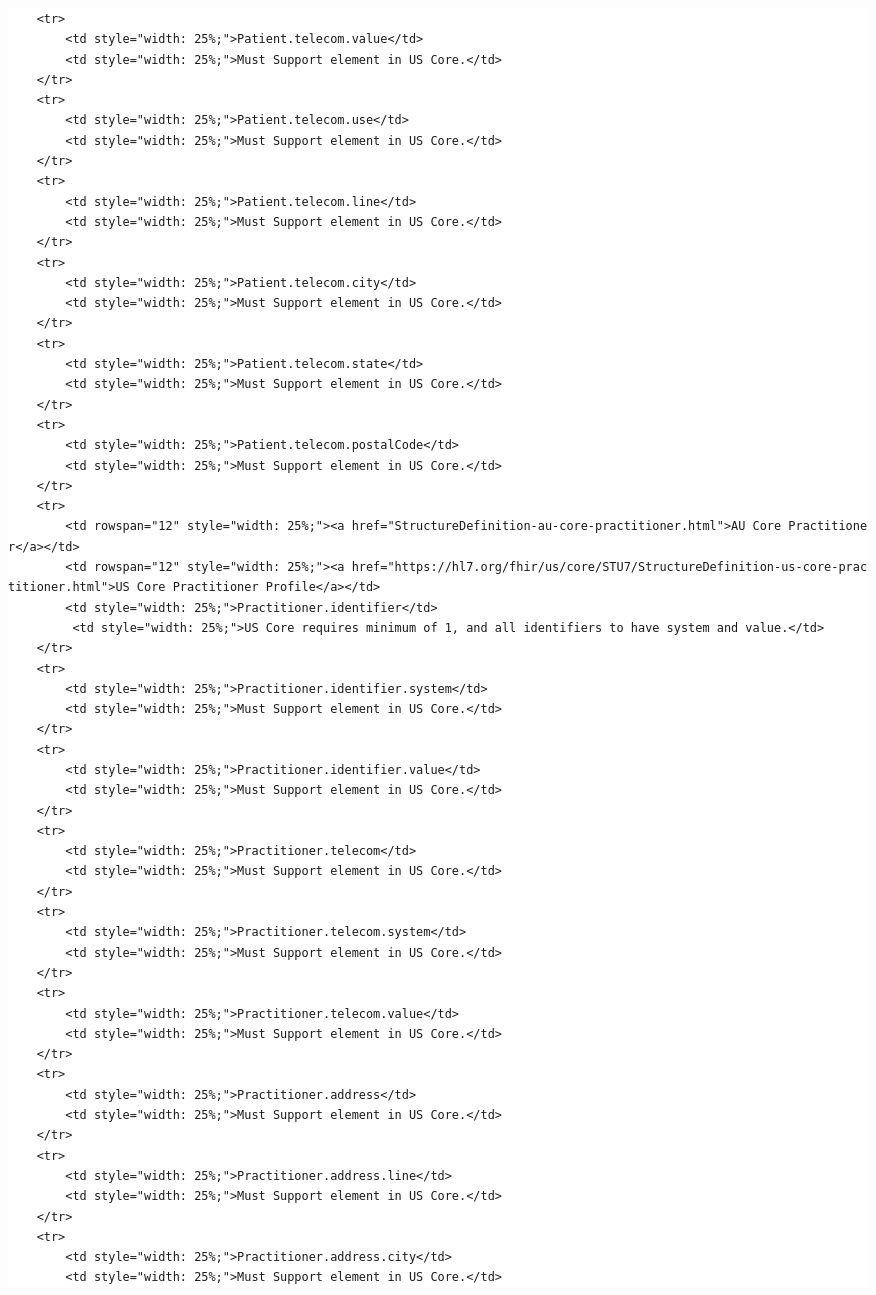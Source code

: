         <tr>
            <td style="width: 25%;">Patient.telecom.value</td>
            <td style="width: 25%;">Must Support element in US Core.</td>
        </tr>
        <tr>
            <td style="width: 25%;">Patient.telecom.use</td>
            <td style="width: 25%;">Must Support element in US Core.</td>
        </tr>
        <tr>
            <td style="width: 25%;">Patient.telecom.line</td>
            <td style="width: 25%;">Must Support element in US Core.</td>
        </tr>
        <tr>
            <td style="width: 25%;">Patient.telecom.city</td>
            <td style="width: 25%;">Must Support element in US Core.</td>
        </tr>
        <tr>
            <td style="width: 25%;">Patient.telecom.state</td>
            <td style="width: 25%;">Must Support element in US Core.</td>
        </tr>
        <tr>
            <td style="width: 25%;">Patient.telecom.postalCode</td>
            <td style="width: 25%;">Must Support element in US Core.</td>
        </tr>
        <tr>
            <td rowspan="12" style="width: 25%;"><a href="StructureDefinition-au-core-practitioner.html">AU Core Practitioner</a></td>
            <td rowspan="12" style="width: 25%;"><a href="https://hl7.org/fhir/us/core/STU7/StructureDefinition-us-core-practitioner.html">US Core Practitioner Profile</a></td>
            <td style="width: 25%;">Practitioner.identifier</td>
             <td style="width: 25%;">US Core requires minimum of 1, and all identifiers to have system and value.</td>
        </tr>
        <tr>
            <td style="width: 25%;">Practitioner.identifier.system</td>
            <td style="width: 25%;">Must Support element in US Core.</td>
        </tr>
        <tr>
            <td style="width: 25%;">Practitioner.identifier.value</td>
            <td style="width: 25%;">Must Support element in US Core.</td>
        </tr>
        <tr>
            <td style="width: 25%;">Practitioner.telecom</td>
            <td style="width: 25%;">Must Support element in US Core.</td>
        </tr>
        <tr>
            <td style="width: 25%;">Practitioner.telecom.system</td>
            <td style="width: 25%;">Must Support element in US Core.</td>
        </tr>
        <tr>
            <td style="width: 25%;">Practitioner.telecom.value</td>
            <td style="width: 25%;">Must Support element in US Core.</td>
        </tr>
        <tr>
            <td style="width: 25%;">Practitioner.address</td>
            <td style="width: 25%;">Must Support element in US Core.</td>
        </tr>
        <tr>
            <td style="width: 25%;">Practitioner.address.line</td>
            <td style="width: 25%;">Must Support element in US Core.</td>
        </tr>
        <tr>
            <td style="width: 25%;">Practitioner.address.city</td>
            <td style="width: 25%;">Must Support element in US Core.</td>